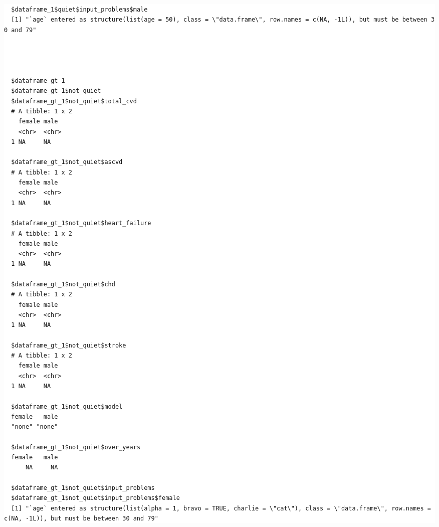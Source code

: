       $dataframe_1$quiet$input_problems$male
      [1] "`age` entered as structure(list(age = 50), class = \"data.frame\", row.names = c(NA, -1L)), but must be between 30 and 79"
      
      
      
      
      $dataframe_gt_1
      $dataframe_gt_1$not_quiet
      $dataframe_gt_1$not_quiet$total_cvd
      # A tibble: 1 x 2
        female male 
        <chr>  <chr>
      1 NA     NA   
      
      $dataframe_gt_1$not_quiet$ascvd
      # A tibble: 1 x 2
        female male 
        <chr>  <chr>
      1 NA     NA   
      
      $dataframe_gt_1$not_quiet$heart_failure
      # A tibble: 1 x 2
        female male 
        <chr>  <chr>
      1 NA     NA   
      
      $dataframe_gt_1$not_quiet$chd
      # A tibble: 1 x 2
        female male 
        <chr>  <chr>
      1 NA     NA   
      
      $dataframe_gt_1$not_quiet$stroke
      # A tibble: 1 x 2
        female male 
        <chr>  <chr>
      1 NA     NA   
      
      $dataframe_gt_1$not_quiet$model
      female   male 
      "none" "none" 
      
      $dataframe_gt_1$not_quiet$over_years
      female   male 
          NA     NA 
      
      $dataframe_gt_1$not_quiet$input_problems
      $dataframe_gt_1$not_quiet$input_problems$female
      [1] "`age` entered as structure(list(alpha = 1, bravo = TRUE, charlie = \"cat\"), class = \"data.frame\", row.names = c(NA, -1L)), but must be between 30 and 79"
      